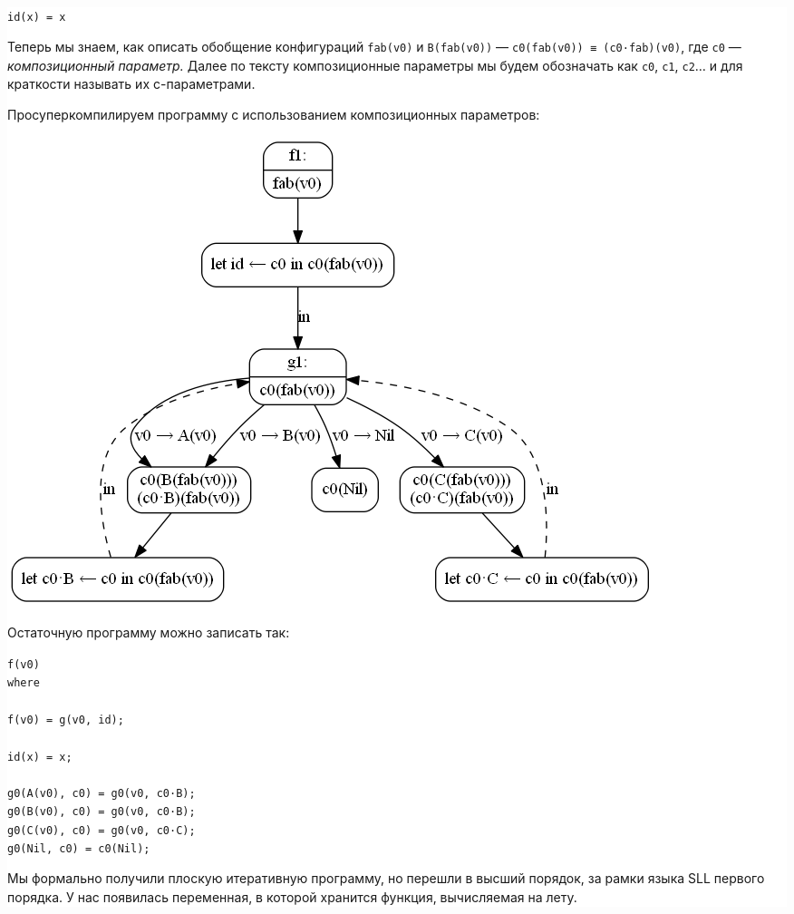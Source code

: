     id(x) = x

Теперь мы знаем, как описать обобщение конфигураций `fab(v0)` и `B(fab(v0))` —
`c0(fab(v0)) ≡ (c0·fab)(v0)`, где `c0` — _композиционный параметр._ Далее
по тексту композиционные параметры мы будем обозначать как `c0`, `c1`, `c2`…
и для краткости называть их c-параметрами.

Просуперкомпилируем программу с использованием композиционных параметров:

![alchemy/2090-idea-fabsll-gen.dot](alchemy/2090-idea-fabsll-gen.png)

Остаточную программу можно записать так:

    f(v0)
    where

    f(v0) = g(v0, id);

    id(x) = x;

    g0(A(v0), c0) = g0(v0, c0·B);
    g0(B(v0), c0) = g0(v0, c0·B);
    g0(C(v0), c0) = g0(v0, c0·C);
    g0(Nil, c0) = c0(Nil);

Мы формально получили плоскую итеративную программу, но перешли в высший
порядок, за рамки языка SLL первого порядка. У нас появилась переменная,
в которой хранится функция, вычисляемая на лету.
